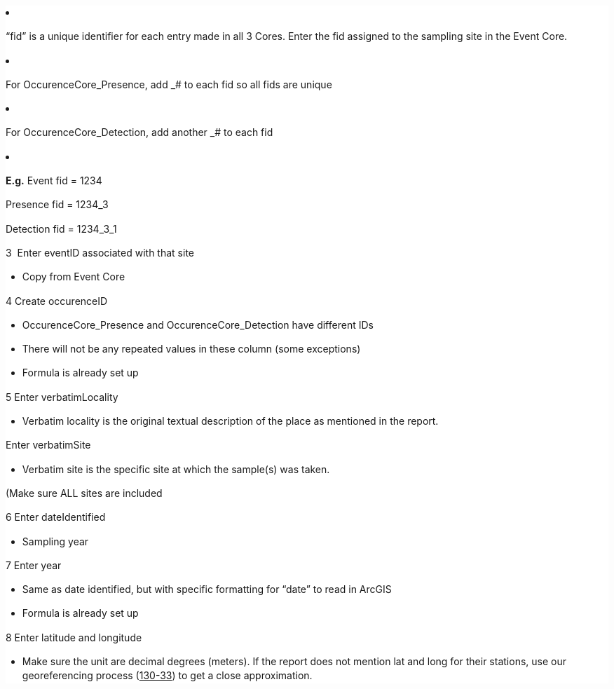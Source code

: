 <li><p>“fid” is a unique identifier for each entry made in all 3 Cores. Enter the fid assigned to the sampling site in the Event Core.</p></li>
<li><p>For OccurenceCore_Presence, add _# to each fid so all fids are unique</p></li>
<li><p>For OccurenceCore_Detection, add another _# to each fid</p></li>
<li><p><strong>E.g.</strong> Event fid = 1234</p></li>
</ul>
<p>Presence fid = 1234_3</p>
<p>Detection fid = 1234_3_1</p></td>
</tr>
<tr>
<td style="text-align: center;">3 </td>
<td>Enter eventID associated with that site</td>
<td><ul>
<li><p>Copy from Event Core</p></li>
</ul></td>
</tr>
<tr>
<td style="text-align: center;">4</td>
<td>Create occurenceID</td>
<td><ul>
<li><p>OccurenceCore_Presence and OccurenceCore_Detection have different IDs</p></li>
<li><p>There will not be any repeated values in these column (some exceptions)</p></li>
<li><p>Formula is already set up</p></li>
</ul></td>
</tr>
<tr>
<td style="text-align: center;">5</td>
<td>Enter verbatimLocality</td>
<td><ul>
<li><p>Verbatim locality is the original textual description of the place as mentioned in the report.</p></li>
</ul></td>
</tr>
<tr>
<td style="text-align: center;"></td>
<td>Enter verbatimSite</td>
<td><ul>
<li><p>Verbatim site is the specific site at which the sample(s) was taken.</p></li>
</ul>
<p>(Make sure ALL sites are included</p></td>
</tr>
<tr>
<td style="text-align: center;">6</td>
<td>Enter dateIdentified</td>
<td><ul>
<li><p>Sampling year</p></li>
</ul></td>
</tr>
<tr>
<td style="text-align: center;">7</td>
<td>Enter year</td>
<td><ul>
<li><p>Same as date identified, but with specific formatting for “date” to read in ArcGIS</p></li>
<li><p>Formula is already set up</p></li>
</ul></td>
</tr>
<tr>
<td style="text-align: center;">8</td>
<td>Enter latitude and longitude</td>
<td><ul>
<li><p>Make sure the unit are decimal degrees (meters). If the report does not mention lat and long for their stations, use our georeferencing process (<a href="https://pacificsalmonfoundation-my.sharepoint.com/:w:/g/personal/psalinasruiz_psf_ca/EWKY4fJlxBFGntU-Yq9obPEBfO2LY4a_CHAiMbnnkNFdpg?e=Sb2Tbj">130-33</a>) to get a close approximation.</p></li>